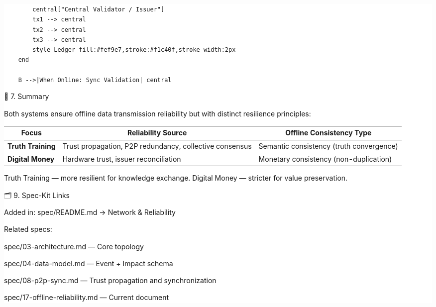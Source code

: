 ```mermaid
        central["Central Validator / Issuer"]
        tx1 --> central
        tx2 --> central
        tx3 --> central
        style Ledger fill:#fef9e7,stroke:#f1c40f,stroke-width:2px
    end

    B -->|When Online: Sync Validation| central
```
🧩 7. Summary

Both systems ensure offline data transmission reliability but with distinct resilience principles:

| Focus | Reliability Source | Offline Consistency Type |
|-------|-------------------|-------------------------|
| **Truth Training** | Trust propagation, P2P redundancy, collective consensus | Semantic consistency (truth convergence) |
| **Digital Money** | Hardware trust, issuer reconciliation | Monetary consistency (non-duplication) |

Truth Training — more resilient for knowledge exchange.
Digital Money — stricter for value preservation.

🗂 9. Spec-Kit Links

Added in: spec/README.md → Network & Reliability

Related specs:

spec/03-architecture.md — Core topology

spec/04-data-model.md — Event + Impact schema

spec/08-p2p-sync.md — Trust propagation and synchronization

spec/17-offline-reliability.md — Current document
